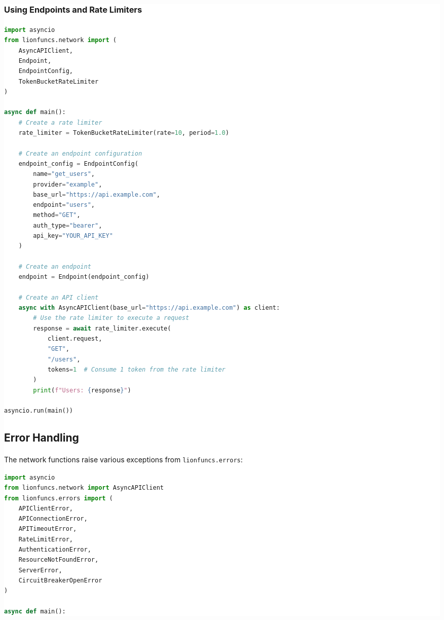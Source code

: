 ```python
```

### Using Endpoints and Rate Limiters

```python
import asyncio
from lionfuncs.network import (
    AsyncAPIClient,
    Endpoint,
    EndpointConfig,
    TokenBucketRateLimiter
)

async def main():
    # Create a rate limiter
    rate_limiter = TokenBucketRateLimiter(rate=10, period=1.0)

    # Create an endpoint configuration
    endpoint_config = EndpointConfig(
        name="get_users",
        provider="example",
        base_url="https://api.example.com",
        endpoint="users",
        method="GET",
        auth_type="bearer",
        api_key="YOUR_API_KEY"
    )

    # Create an endpoint
    endpoint = Endpoint(endpoint_config)

    # Create an API client
    async with AsyncAPIClient(base_url="https://api.example.com") as client:
        # Use the rate limiter to execute a request
        response = await rate_limiter.execute(
            client.request,
            "GET",
            "/users",
            tokens=1  # Consume 1 token from the rate limiter
        )
        print(f"Users: {response}")

asyncio.run(main())
```

## Error Handling

The network functions raise various exceptions from `lionfuncs.errors`:

```python
import asyncio
from lionfuncs.network import AsyncAPIClient
from lionfuncs.errors import (
    APIClientError,
    APIConnectionError,
    APITimeoutError,
    RateLimitError,
    AuthenticationError,
    ResourceNotFoundError,
    ServerError,
    CircuitBreakerOpenError
)

async def main():
```